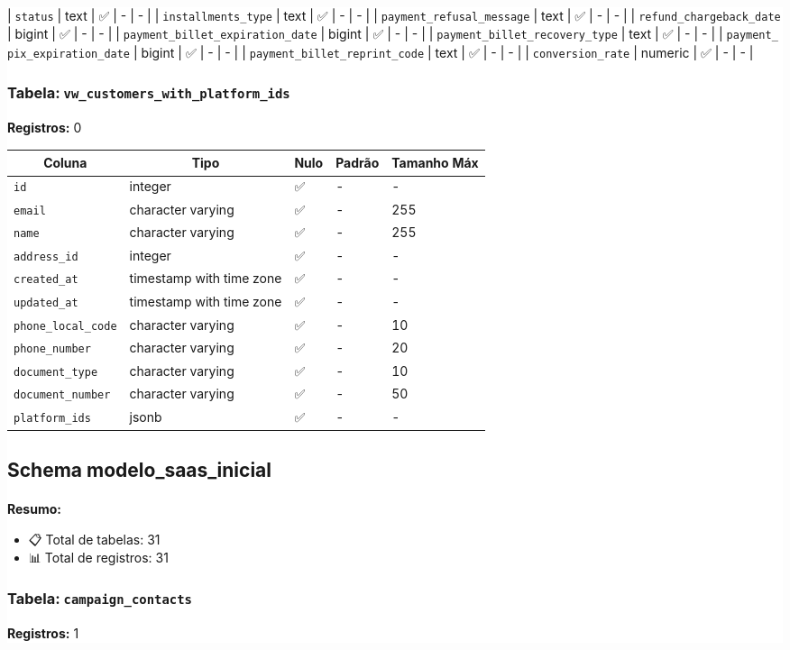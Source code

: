 | `status` | text | ✅ | - | - |
| `installments_type` | text | ✅ | - | - |
| `payment_refusal_message` | text | ✅ | - | - |
| `refund_chargeback_date` | bigint | ✅ | - | - |
| `payment_billet_expiration_date` | bigint | ✅ | - | - |
| `payment_billet_recovery_type` | text | ✅ | - | - |
| `payment_pix_expiration_date` | bigint | ✅ | - | - |
| `payment_billet_reprint_code` | text | ✅ | - | - |
| `conversion_rate` | numeric | ✅ | - | - |

### Tabela: `vw_customers_with_platform_ids`

**Registros:** 0

| Coluna | Tipo | Nulo | Padrão | Tamanho Máx |
|--------|------|------|--------|-------------|
| `id` | integer | ✅ | - | - |
| `email` | character varying | ✅ | - | 255 |
| `name` | character varying | ✅ | - | 255 |
| `address_id` | integer | ✅ | - | - |
| `created_at` | timestamp with time zone | ✅ | - | - |
| `updated_at` | timestamp with time zone | ✅ | - | - |
| `phone_local_code` | character varying | ✅ | - | 10 |
| `phone_number` | character varying | ✅ | - | 20 |
| `document_type` | character varying | ✅ | - | 10 |
| `document_number` | character varying | ✅ | - | 50 |
| `platform_ids` | jsonb | ✅ | - | - |

## Schema modelo_saas_inicial

**Resumo:**
- 📋 Total de tabelas: 31
- 📊 Total de registros: 31

### Tabela: `campaign_contacts`

**Registros:** 1
